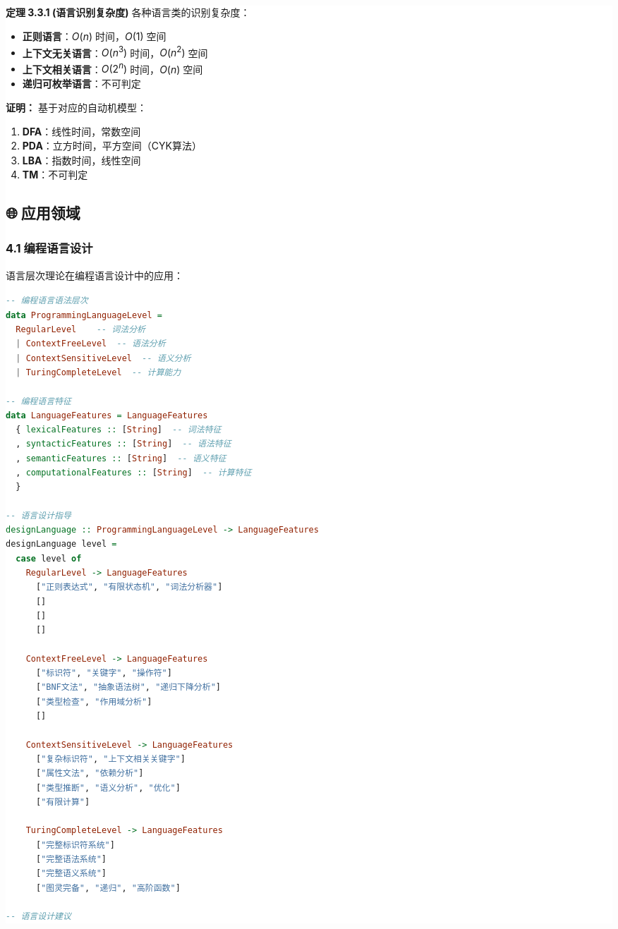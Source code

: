 **定理 3.3.1 (语言识别复杂度)**
各种语言类的识别复杂度：
- **正则语言**：$O(n)$ 时间，$O(1)$ 空间
- **上下文无关语言**：$O(n^3)$ 时间，$O(n^2)$ 空间
- **上下文相关语言**：$O(2^n)$ 时间，$O(n)$ 空间
- **递归可枚举语言**：不可判定

**证明：** 基于对应的自动机模型：
1. **DFA**：线性时间，常数空间
2. **PDA**：立方时间，平方空间（CYK算法）
3. **LBA**：指数时间，线性空间
4. **TM**：不可判定

## 🌐 应用领域

### 4.1 编程语言设计

语言层次理论在编程语言设计中的应用：

```haskell
-- 编程语言语法层次
data ProgrammingLanguageLevel = 
  RegularLevel    -- 词法分析
  | ContextFreeLevel  -- 语法分析
  | ContextSensitiveLevel  -- 语义分析
  | TuringCompleteLevel  -- 计算能力

-- 编程语言特征
data LanguageFeatures = LanguageFeatures
  { lexicalFeatures :: [String]  -- 词法特征
  , syntacticFeatures :: [String]  -- 语法特征
  , semanticFeatures :: [String]  -- 语义特征
  , computationalFeatures :: [String]  -- 计算特征
  }

-- 语言设计指导
designLanguage :: ProgrammingLanguageLevel -> LanguageFeatures
designLanguage level = 
  case level of
    RegularLevel -> LanguageFeatures
      ["正则表达式", "有限状态机", "词法分析器"]
      []
      []
      []
    
    ContextFreeLevel -> LanguageFeatures
      ["标识符", "关键字", "操作符"]
      ["BNF文法", "抽象语法树", "递归下降分析"]
      ["类型检查", "作用域分析"]
      []
    
    ContextSensitiveLevel -> LanguageFeatures
      ["复杂标识符", "上下文相关关键字"]
      ["属性文法", "依赖分析"]
      ["类型推断", "语义分析", "优化"]
      ["有限计算"]
    
    TuringCompleteLevel -> LanguageFeatures
      ["完整标识符系统"]
      ["完整语法系统"]
      ["完整语义系统"]
      ["图灵完备", "递归", "高阶函数"]

-- 语言设计建议
```
